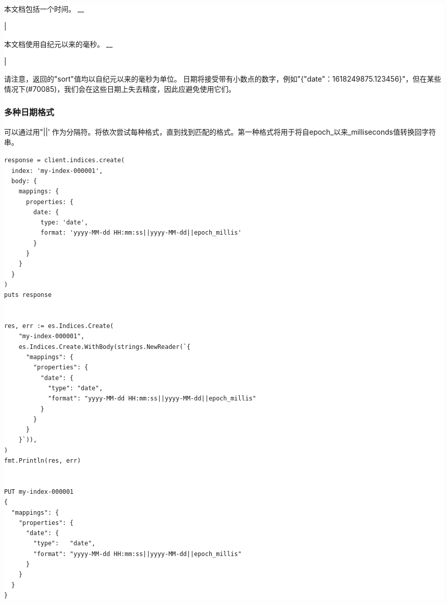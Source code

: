 本文档包括一个时间。   __

|

本文档使用自纪元以来的毫秒。   __

|

请注意，返回的"sort"值均以自纪元以来的毫秒为单位。   日期将接受带有小数点的数字，例如"{"date"：1618249875.123456}"，但在某些情况下(#70085)，我们会在这些日期上失去精度，因此应避免使用它们。

### 多种日期格式

可以通过用"||' 作为分隔符。将依次尝试每种格式，直到找到匹配的格式。第一种格式将用于将自epoch_以来_milliseconds值转换回字符串。

    
    
    response = client.indices.create(
      index: 'my-index-000001',
      body: {
        mappings: {
          properties: {
            date: {
              type: 'date',
              format: 'yyyy-MM-dd HH:mm:ss||yyyy-MM-dd||epoch_millis'
            }
          }
        }
      }
    )
    puts response
    
    
    res, err := es.Indices.Create(
    	"my-index-000001",
    	es.Indices.Create.WithBody(strings.NewReader(`{
    	  "mappings": {
    	    "properties": {
    	      "date": {
    	        "type": "date",
    	        "format": "yyyy-MM-dd HH:mm:ss||yyyy-MM-dd||epoch_millis"
    	      }
    	    }
    	  }
    	}`)),
    )
    fmt.Println(res, err)
    
    
    PUT my-index-000001
    {
      "mappings": {
        "properties": {
          "date": {
            "type":   "date",
            "format": "yyyy-MM-dd HH:mm:ss||yyyy-MM-dd||epoch_millis"
          }
        }
      }
    }
